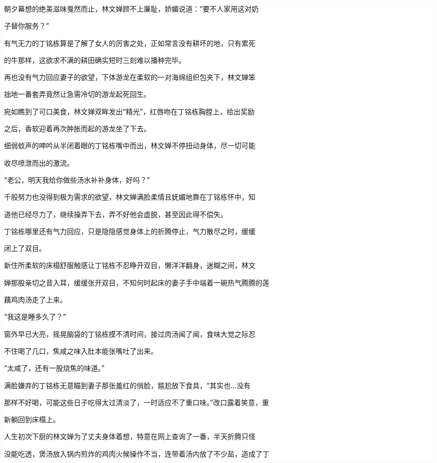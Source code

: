 

朝夕幕想的绝美滋味戛然而止，林文婵顾不上廉耻，娇媚说道：“要不人家用这对奶

子替你服务？”



有气无力的丁铭栋算是了解了女人的厉害之处，正如常言没有耕坏的地，只有累死

的牛那样，这欲求不满的耕田确实短时三刻难以播种完毕。

再也没有气力回应妻子的欲望，下体游龙在柔软的一对海绵组织包夹下，林文婵笨

拙地一番套弄竟然让急需冷切的游龙起死回生。



宛如瞧到了可口美食，林文婵双眸发出“精光”，红唇吻在丁铭栋胸膛上，给出奖励

之后，香软迎着再次肿胀而起的游龙坐了下去。

细弱蚊声的呻吟从半闭着眼的丁铭栋嘴中而出，林文婵不停扭动身体，尽一切可能

收尽喷泄而出的激流。

“老公，明天我给你做些汤水补补身体，好吗？”

千般努力也没得到极为需求的欲望，林文婵满脸柔情且妩媚地靠在丁铭栋怀中，知

道他已经尽力了，继续操弄下去，弄不好他会虚脱，甚至因此得不偿失。

丁铭栋哪里还有气力回应，只是隐隐感觉身体上的折腾停止，气力散尽之时，缓缓

闭上了双目。



新住所柔软的床榻舒服触感让丁铭栋不忍睁开双目，懒洋洋翻身，迷糊之间，林文

婵那股亲切之音入耳，缓缓张开双目，不知何时起床的妻子手中端着一碗热气腾腾的莲

藕鸡肉汤走了上来。



“我这是睡多久了？”



窗外早已大亮，摇晃脑袋的丁铭栋摸不清时间，接过肉汤闻了闻，食味大觉之际忍

不住喝了几口，焦咸之味入肚本能张嘴吐了出来。



“太咸了，还有一股烧焦的味道。”

满脸嫌弃的丁铭栋无意瞄到妻子那张羞红的俏脸，尴尬放下食具，“其实也...没有

那样不好喝，可能这些日子吃得太过清淡了，一时适应不了重口味。”改口露着笑意，重

新躺回到床榻上。



人生初次下厨的林文婵为了丈夫身体着想，特意在网上查询了一番，半天折腾只怪

没能吃透，煲汤放入锅内煎炸的鸡肉火候操作不当，连带着汤内放了不少盐，造成了丁
